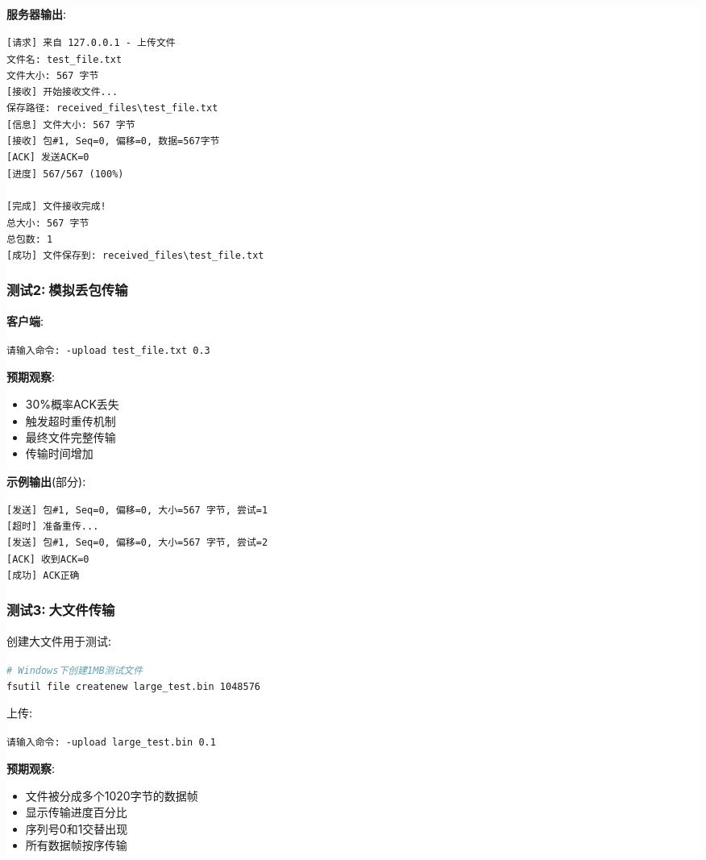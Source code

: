 **服务器输出**:
```
[请求] 来自 127.0.0.1 - 上传文件
文件名: test_file.txt
文件大小: 567 字节
[接收] 开始接收文件...
保存路径: received_files\test_file.txt
[信息] 文件大小: 567 字节
[接收] 包#1, Seq=0, 偏移=0, 数据=567字节
[ACK] 发送ACK=0
[进度] 567/567 (100%)

[完成] 文件接收完成!
总大小: 567 字节
总包数: 1
[成功] 文件保存到: received_files\test_file.txt
```

### 测试2: 模拟丢包传输

**客户端**:
```
请输入命令: -upload test_file.txt 0.3
```

**预期观察**:
- 30%概率ACK丢失
- 触发超时重传机制
- 最终文件完整传输
- 传输时间增加

**示例输出**(部分):
```
[发送] 包#1, Seq=0, 偏移=0, 大小=567 字节, 尝试=1
[超时] 准备重传...
[发送] 包#1, Seq=0, 偏移=0, 大小=567 字节, 尝试=2
[ACK] 收到ACK=0
[成功] ACK正确
```

### 测试3: 大文件传输

创建大文件用于测试:
```bash
# Windows下创建1MB测试文件
fsutil file createnew large_test.bin 1048576
```

上传:
```
请输入命令: -upload large_test.bin 0.1
```

**预期观察**:
- 文件被分成多个1020字节的数据帧
- 显示传输进度百分比
- 序列号0和1交替出现
- 所有数据帧按序传输
